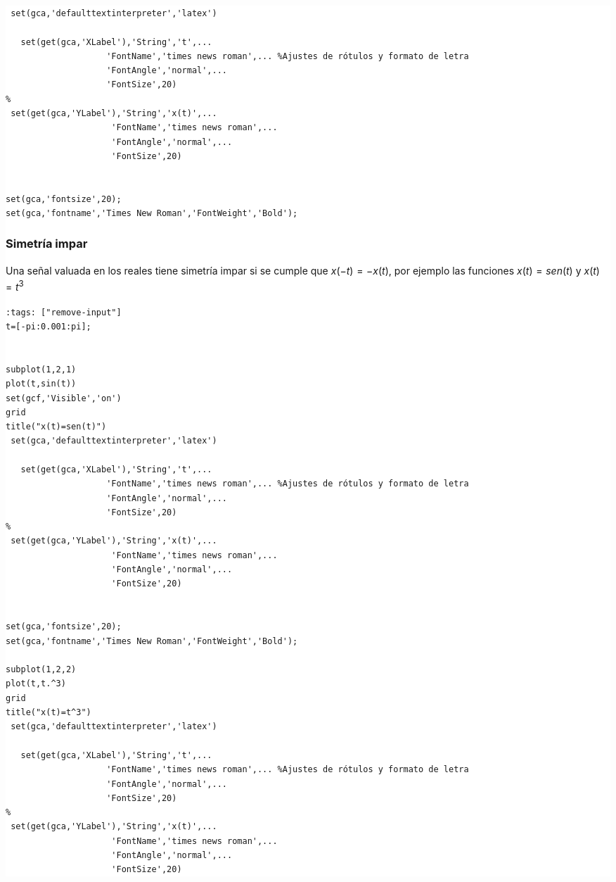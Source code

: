 ```{code-cell} Octave
 set(gca,'defaulttextinterpreter','latex')
  
   set(get(gca,'XLabel'),'String','t',...
                    'FontName','times news roman',... %Ajustes de rótulos y formato de letra
                    'FontAngle','normal',...
                    'FontSize',20)
% 
 set(get(gca,'YLabel'),'String','x(t)',...
                     'FontName','times news roman',...
                     'FontAngle','normal',...
                     'FontSize',20)

 
set(gca,'fontsize',20);
set(gca,'fontname','Times New Roman','FontWeight','Bold'); 
```

### Simetría impar

Una señal valuada en los reales tiene simetría impar si se cumple que $x(-t)=-x(t)$, por ejemplo las funciones $x(t)=sen(t)$ y $x(t)=t^3$


```{code-cell} Octave
:tags: ["remove-input"]
t=[-pi:0.001:pi];


subplot(1,2,1)
plot(t,sin(t))
set(gcf,'Visible','on')
grid
title("x(t)=sen(t)")
 set(gca,'defaulttextinterpreter','latex')
  
   set(get(gca,'XLabel'),'String','t',...
                    'FontName','times news roman',... %Ajustes de rótulos y formato de letra
                    'FontAngle','normal',...
                    'FontSize',20)
% 
 set(get(gca,'YLabel'),'String','x(t)',...
                     'FontName','times news roman',...
                     'FontAngle','normal',...
                     'FontSize',20)

 
set(gca,'fontsize',20);
set(gca,'fontname','Times New Roman','FontWeight','Bold'); 

subplot(1,2,2)
plot(t,t.^3)
grid
title("x(t)=t^3")
 set(gca,'defaulttextinterpreter','latex')
  
   set(get(gca,'XLabel'),'String','t',...
                    'FontName','times news roman',... %Ajustes de rótulos y formato de letra
                    'FontAngle','normal',...
                    'FontSize',20)
% 
 set(get(gca,'YLabel'),'String','x(t)',...
                     'FontName','times news roman',...
                     'FontAngle','normal',...
                     'FontSize',20)
```